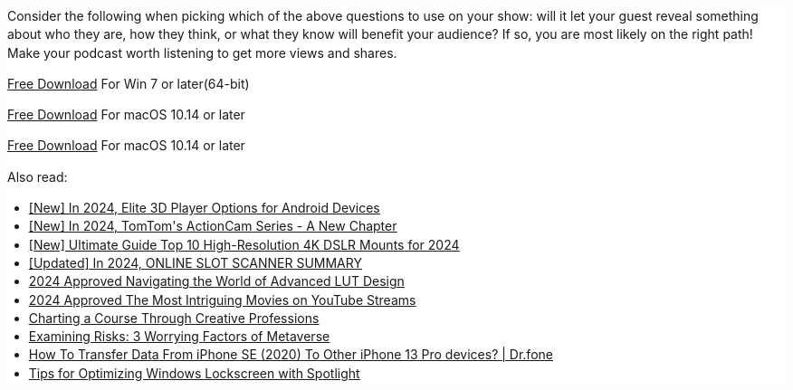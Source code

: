 Consider the following when picking which of the above questions to use on your show: will it let your guest reveal something about who they are, how they think, or what they know will benefit your audience? If so, you are most likely on the right path! Make your podcast worth listening to get more views and shares.

[Free Download](https://tools.techidaily.com/wondershare/filmora/download/) For Win 7 or later(64-bit)

[Free Download](https://tools.techidaily.com/wondershare/filmora/download/) For macOS 10.14 or later

[Free Download](https://tools.techidaily.com/wondershare/filmora/download/) For macOS 10.14 or later

<ins class="adsbygoogle"
     style="display:block"
     data-ad-format="autorelaxed"
     data-ad-client="ca-pub-7571918770474297"
     data-ad-slot="1223367746"></ins>

<ins class="adsbygoogle"
     style="display:block"
     data-ad-format="autorelaxed"
     data-ad-client="ca-pub-7571918770474297"
     data-ad-slot="1223367746"></ins>



<ins class="adsbygoogle"
     style="display:block"
     data-ad-client="ca-pub-7571918770474297"
     data-ad-slot="8358498916"
     data-ad-format="auto"
     data-full-width-responsive="true"></ins>


<span class="atpl-alsoreadstyle">Also read:</span>
<div><ul>
<li><a href="https://fox-cloud.techidaily.com/new-in-2024-elite-3d-player-options-for-android-devices/"><u>[New] In 2024, Elite 3D Player Options for Android Devices</u></a></li>
<li><a href="https://fox-cloud.techidaily.com/new-in-2024-tomtoms-actioncam-series-a-new-chapter/"><u>[New] In 2024, TomTom's ActionCam Series - A New Chapter</u></a></li>
<li><a href="https://fox-cloud.techidaily.com/new-ultimate-guide-top-10-high-resolution-4k-dslr-mounts-for-2024/"><u>[New] Ultimate Guide Top 10 High-Resolution 4K DSLR Mounts for 2024</u></a></li>
<li><a href="https://fox-cloud.techidaily.com/updated-in-2024-online-slot-scanner-summary/"><u>[Updated] In 2024, ONLINE SLOT SCANNER SUMMARY</u></a></li>
<li><a href="https://fox-info.techidaily.com/2024-approved-navigating-the-world-of-advanced-lut-design/"><u>2024 Approved Navigating the World of Advanced LUT Design</u></a></li>
<li><a href="https://youtube-zero.techidaily.com/approved-the-most-intriguing-movies-on-youtube-streams/"><u>2024 Approved The Most Intriguing Movies on YouTube Streams</u></a></li>
<li><a href="https://fox-http.techidaily.com/charting-a-course-through-creative-professions/"><u>Charting a Course Through Creative Professions</u></a></li>
<li><a href="https://facebook.techidaily.com/examining-risks-3-worrying-factors-of-metaverse/"><u>Examining Risks: 3 Worrying Factors of Metaverse</u></a></li>
<li><a href="https://review-topics.techidaily.com/how-to-transfer-data-from-iphone-se-2020-to-other-iphone-13-pro-devices-drfone-by-drfone-transfer-data-from-ios-transfer-data-from-ios/"><u>How To Transfer Data From iPhone SE (2020) To Other iPhone 13 Pro devices? | Dr.fone</u></a></li>
<li><a href="https://win11.techidaily.com/tips-for-optimizing-windows-lockscreen-with-spotlight/"><u>Tips for Optimizing Windows Lockscreen with Spotlight</u></a></li>
</ul></div>

